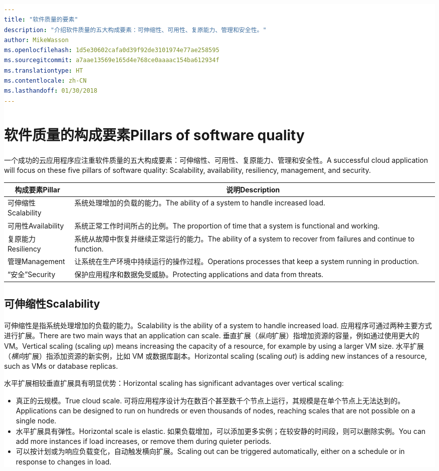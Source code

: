 ```yaml
---
title: "软件质量的要素"
description: "介绍软件质量的五大构成要素：可伸缩性、可用性、复原能力、管理和安全性。"
author: MikeWasson
ms.openlocfilehash: 1d5e30602cafa0d39f92de3101974e77ae258595
ms.sourcegitcommit: a7aae13569e165d4e768ce0aaaac154ba612934f
ms.translationtype: HT
ms.contentlocale: zh-CN
ms.lasthandoff: 01/30/2018
---
```

# <a name="pillars-of-software-quality"></a><span data-ttu-id="5ecb4-103">软件质量的构成要素</span><span class="sxs-lookup"><span data-stu-id="5ecb4-103">Pillars of software quality</span></span> 

<span data-ttu-id="5ecb4-104">一个成功的云应用程序应注重软件质量的五大构成要素：可伸缩性、可用性、复原能力、管理和安全性。</span><span class="sxs-lookup"><span data-stu-id="5ecb4-104">A successful cloud application will focus on these five pillars of software quality: Scalability, availability, resiliency, management, and security.</span></span>

| <span data-ttu-id="5ecb4-105">构成要素</span><span class="sxs-lookup"><span data-stu-id="5ecb4-105">Pillar</span></span> | <span data-ttu-id="5ecb4-106">说明</span><span class="sxs-lookup"><span data-stu-id="5ecb4-106">Description</span></span> |
|--------|-------------|
| <span data-ttu-id="5ecb4-107">可伸缩性</span><span class="sxs-lookup"><span data-stu-id="5ecb4-107">Scalability</span></span> | <span data-ttu-id="5ecb4-108">系统处理增加的负载的能力。</span><span class="sxs-lookup"><span data-stu-id="5ecb4-108">The ability of a system to handle increased load.</span></span> |
| <span data-ttu-id="5ecb4-109">可用性</span><span class="sxs-lookup"><span data-stu-id="5ecb4-109">Availability</span></span> | <span data-ttu-id="5ecb4-110">系统正常工作时间所占的比例。</span><span class="sxs-lookup"><span data-stu-id="5ecb4-110">The proportion of time that a system is functional and working.</span></span> |
| <span data-ttu-id="5ecb4-111">复原能力</span><span class="sxs-lookup"><span data-stu-id="5ecb4-111">Resiliency</span></span> | <span data-ttu-id="5ecb4-112">系统从故障中恢复并继续正常运行的能力。</span><span class="sxs-lookup"><span data-stu-id="5ecb4-112">The ability of a system to recover from failures and continue to function.</span></span> |
| <span data-ttu-id="5ecb4-113">管理</span><span class="sxs-lookup"><span data-stu-id="5ecb4-113">Management</span></span> | <span data-ttu-id="5ecb4-114">让系统在生产环境中持续运行的操作过程。</span><span class="sxs-lookup"><span data-stu-id="5ecb4-114">Operations processes that keep a system running in production.</span></span> |
| <span data-ttu-id="5ecb4-115">“安全”</span><span class="sxs-lookup"><span data-stu-id="5ecb4-115">Security</span></span> | <span data-ttu-id="5ecb4-116">保护应用程序和数据免受威胁。</span><span class="sxs-lookup"><span data-stu-id="5ecb4-116">Protecting applications and data from threats.</span></span> |

## <a name="scalability"></a><span data-ttu-id="5ecb4-117">可伸缩性</span><span class="sxs-lookup"><span data-stu-id="5ecb4-117">Scalability</span></span>

<span data-ttu-id="5ecb4-118">可伸缩性是指系统处理增加的负载的能力。</span><span class="sxs-lookup"><span data-stu-id="5ecb4-118">Scalability is the ability of a system to handle increased load.</span></span> <span data-ttu-id="5ecb4-119">应用程序可通过两种主要方式进行扩展。</span><span class="sxs-lookup"><span data-stu-id="5ecb4-119">There are two main ways that an application can scale.</span></span> <span data-ttu-id="5ecb4-120">垂直扩展（*纵向*扩展）指增加资源的容量，例如通过使用更大的 VM。</span><span class="sxs-lookup"><span data-stu-id="5ecb4-120">Vertical scaling (scaling *up*) means increasing the capacity of a resource, for example by using a larger VM size.</span></span> <span data-ttu-id="5ecb4-121">水平扩展（*横向*扩展）指添加资源的新实例，比如 VM 或数据库副本。</span><span class="sxs-lookup"><span data-stu-id="5ecb4-121">Horizontal scaling (scaling *out*) is adding new instances of a resource, such as VMs or database replicas.</span></span> 

<span data-ttu-id="5ecb4-122">水平扩展相较垂直扩展具有明显优势：</span><span class="sxs-lookup"><span data-stu-id="5ecb4-122">Horizontal scaling has significant advantages over vertical scaling:</span></span>

- <span data-ttu-id="5ecb4-123">真正的云规模。</span><span class="sxs-lookup"><span data-stu-id="5ecb4-123">True cloud scale.</span></span> <span data-ttu-id="5ecb4-124">可将应用程序设计为在数百个甚至数千个节点上运行，其规模是在单个节点上无法达到的。</span><span class="sxs-lookup"><span data-stu-id="5ecb4-124">Applications can be designed to run on hundreds or even thousands of nodes, reaching scales that are not possible on a single node.</span></span>
- <span data-ttu-id="5ecb4-125">水平扩展具有弹性。</span><span class="sxs-lookup"><span data-stu-id="5ecb4-125">Horizontal scale is elastic.</span></span> <span data-ttu-id="5ecb4-126">如果负载增加，可以添加更多实例；在较安静的时间段，则可以删除实例。</span><span class="sxs-lookup"><span data-stu-id="5ecb4-126">You can add more instances if load increases, or remove them during quieter periods.</span></span>
- <span data-ttu-id="5ecb4-127">可以按计划或为响应负载变化，自动触发横向扩展。</span><span class="sxs-lookup"><span data-stu-id="5ecb4-127">Scaling out can be triggered automatically, either on a schedule or in response to changes in load.</span></span> 